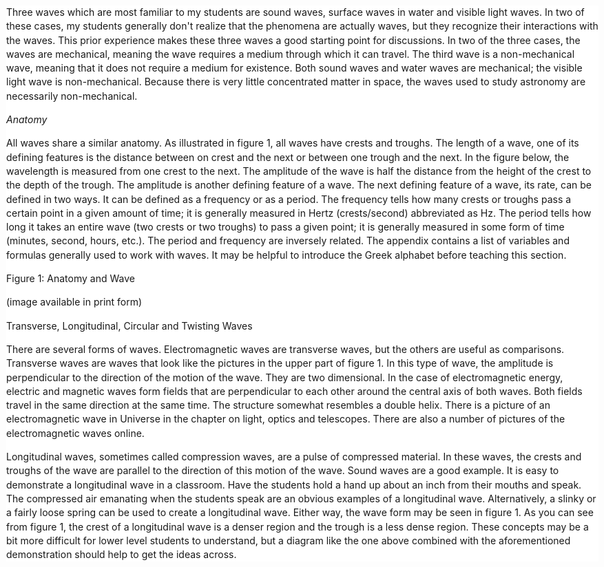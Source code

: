 Three waves which are most familiar to my students are sound waves, surface waves in water and visible light waves. In two of these cases, my students generally don't realize that the phenomena are actually waves, but they recognize their interactions with the waves. This prior experience makes these three waves a good starting point for discussions. In two of the three cases, the waves are mechanical, meaning the wave requires a medium through which it can travel. The third wave is a non-mechanical wave, meaning that it does not require a medium for existence. Both sound waves and water waves are mechanical; the visible light wave is non-mechanical. Because there is very little concentrated matter in space, the waves used to study astronomy are necessarily non-mechanical.
</p>
<p>
<i>
Anatomy
</i>
</p>
<p>
All waves share a similar anatomy. As illustrated in figure 1, all waves have crests and troughs. The length of a wave, one of its defining features is the distance between on crest and the next or between one trough and the next. In the figure below, the wavelength is measured from one crest to the next. The amplitude of the wave is half the distance from the height of the crest to the depth of the trough. The amplitude is another defining feature of a wave. The next defining feature of a wave, its rate, can be defined in two ways. It can be defined as a frequency or as a period. The frequency tells how many crests or troughs pass a certain point in a given amount of time; it is generally measured in Hertz (crests/second) abbreviated as Hz. The period tells how long it takes an entire wave (two crests or two troughs) to pass a given point; it is generally measured in some form of time (minutes, second, hours, etc.). The period and frequency are inversely related. The appendix contains a list of variables and formulas generally used to work with waves. It may be helpful to introduce the Greek alphabet before teaching this section.
</p>
<p>
Figure 1: Anatomy and Wave
</p>
<p>
(image available in print form)
</p>
<p>
Transverse, Longitudinal, Circular and Twisting Waves
</p>
<p>
There are several forms of waves. Electromagnetic waves are transverse waves, but the others are useful as comparisons. Transverse waves are waves that look like the pictures in the upper part of figure 1. In this type of wave, the amplitude is perpendicular to the direction of the motion of the wave. They are two dimensional. In the case of electromagnetic energy, electric and magnetic waves form fields that are perpendicular to each other around the central axis of both waves. Both fields travel in the same direction at the same time. The structure somewhat resembles a double helix. There is a picture of an electromagnetic wave in Universe in the chapter on light, optics and telescopes. There are also a number of pictures of the electromagnetic waves online.
</p>
<p>
Longitudinal waves, sometimes called compression waves, are a pulse of compressed material. In these waves, the crests and troughs of the wave are parallel to the direction of this motion of the wave. Sound waves are a good example. It is easy to demonstrate a longitudinal wave in a classroom. Have the students hold a hand up about an inch from their mouths and speak. The compressed air emanating when the students speak are an obvious examples of a longitudinal wave. Alternatively, a slinky or a fairly loose spring can be used to create a longitudinal wave. Either way, the wave form may be seen in figure 1. As you can see from figure 1, the crest of a longitudinal wave is a denser region and the trough is a less dense region. These concepts may be a bit more difficult for lower level students to understand, but a diagram like the one above combined with the aforementioned demonstration should help to get the ideas across.
</p>
<p>